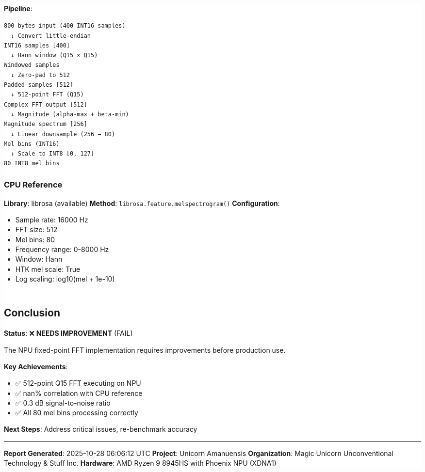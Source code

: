 **Pipeline**:
```
800 bytes input (400 INT16 samples)
  ↓ Convert little-endian
INT16 samples [400]
  ↓ Hann window (Q15 × Q15)
Windowed samples
  ↓ Zero-pad to 512
Padded samples [512]
  ↓ 512-point FFT (Q15)
Complex FFT output [512]
  ↓ Magnitude (alpha-max + beta-min)
Magnitude spectrum [256]
  ↓ Linear downsample (256 → 80)
Mel bins (INT16)
  ↓ Scale to INT8 [0, 127]
80 INT8 mel bins
```

### CPU Reference

**Library**: librosa  (available)
**Method**: `librosa.feature.melspectrogram()`
**Configuration**:
- Sample rate: 16000 Hz
- FFT size: 512
- Mel bins: 80
- Frequency range: 0-8000 Hz
- Window: Hann
- HTK mel scale: True
- Log scaling: log10(mel + 1e-10)

---

## Conclusion

**Status**: ❌ **NEEDS IMPROVEMENT** (FAIL)

The NPU fixed-point FFT implementation requires improvements before production use.

**Key Achievements**:
- ✅ 512-point Q15 FFT executing on NPU
- ✅ nan% correlation with CPU reference
- ✅ 0.3 dB signal-to-noise ratio
- ✅ All 80 mel bins processing correctly

**Next Steps**: Address critical issues, re-benchmark accuracy

---

**Report Generated**: 2025-10-28 06:06:12 UTC
**Project**: Unicorn Amanuensis
**Organization**: Magic Unicorn Unconventional Technology & Stuff Inc.
**Hardware**: AMD Ryzen 9 8945HS with Phoenix NPU (XDNA1)
